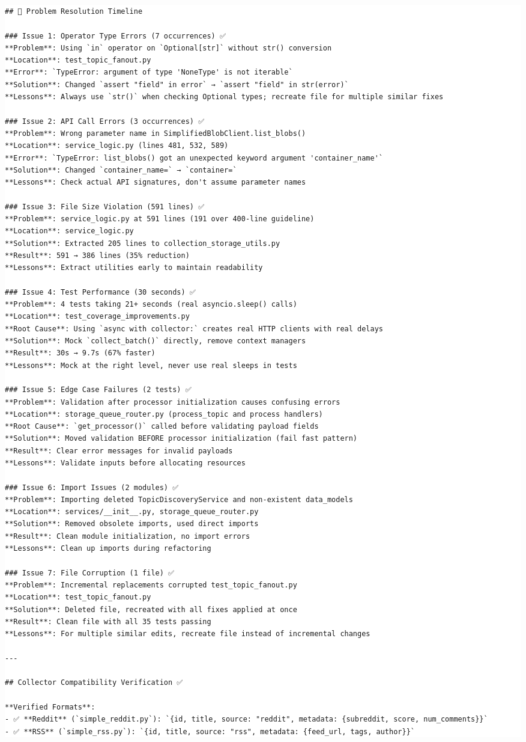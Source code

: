 ```
## 🔧 Problem Resolution Timeline

### Issue 1: Operator Type Errors (7 occurrences) ✅
**Problem**: Using `in` operator on `Optional[str]` without str() conversion  
**Location**: test_topic_fanout.py  
**Error**: `TypeError: argument of type 'NoneType' is not iterable`  
**Solution**: Changed `assert "field" in error` → `assert "field" in str(error)`  
**Lessons**: Always use `str()` when checking Optional types; recreate file for multiple similar fixes

### Issue 2: API Call Errors (3 occurrences) ✅
**Problem**: Wrong parameter name in SimplifiedBlobClient.list_blobs()  
**Location**: service_logic.py (lines 481, 532, 589)  
**Error**: `TypeError: list_blobs() got an unexpected keyword argument 'container_name'`  
**Solution**: Changed `container_name=` → `container=`  
**Lessons**: Check actual API signatures, don't assume parameter names

### Issue 3: File Size Violation (591 lines) ✅
**Problem**: service_logic.py at 591 lines (191 over 400-line guideline)  
**Location**: service_logic.py  
**Solution**: Extracted 205 lines to collection_storage_utils.py  
**Result**: 591 → 386 lines (35% reduction)  
**Lessons**: Extract utilities early to maintain readability

### Issue 4: Test Performance (30 seconds) ✅
**Problem**: 4 tests taking 21+ seconds (real asyncio.sleep() calls)  
**Location**: test_coverage_improvements.py  
**Root Cause**: Using `async with collector:` creates real HTTP clients with real delays  
**Solution**: Mock `collect_batch()` directly, remove context managers  
**Result**: 30s → 9.7s (67% faster)  
**Lessons**: Mock at the right level, never use real sleeps in tests

### Issue 5: Edge Case Failures (2 tests) ✅
**Problem**: Validation after processor initialization causes confusing errors  
**Location**: storage_queue_router.py (process_topic and process handlers)  
**Root Cause**: `get_processor()` called before validating payload fields  
**Solution**: Moved validation BEFORE processor initialization (fail fast pattern)  
**Result**: Clear error messages for invalid payloads  
**Lessons**: Validate inputs before allocating resources

### Issue 6: Import Issues (2 modules) ✅
**Problem**: Importing deleted TopicDiscoveryService and non-existent data_models  
**Location**: services/__init__.py, storage_queue_router.py  
**Solution**: Removed obsolete imports, used direct imports  
**Result**: Clean module initialization, no import errors  
**Lessons**: Clean up imports during refactoring

### Issue 7: File Corruption (1 file) ✅
**Problem**: Incremental replacements corrupted test_topic_fanout.py  
**Location**: test_topic_fanout.py  
**Solution**: Deleted file, recreated with all fixes applied at once  
**Result**: Clean file with all 35 tests passing  
**Lessons**: For multiple similar edits, recreate file instead of incremental changes

---

## Collector Compatibility Verification ✅

**Verified Formats**:
- ✅ **Reddit** (`simple_reddit.py`): `{id, title, source: "reddit", metadata: {subreddit, score, num_comments}}`
- ✅ **RSS** (`simple_rss.py`): `{id, title, source: "rss", metadata: {feed_url, tags, author}}`
```